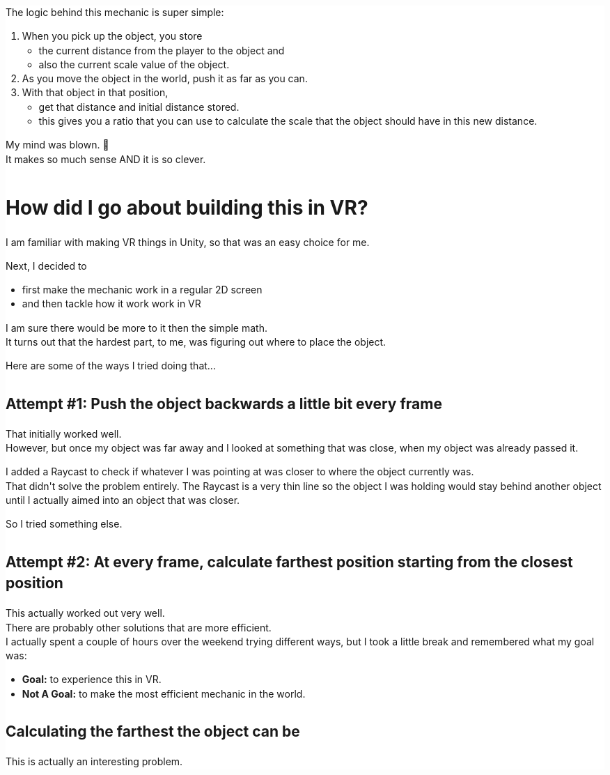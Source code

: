 The logic behind this mechanic is super simple:  
  
1. When you pick up the object, you store
   - the current distance from the player to the object and
   -  also the current scale value of the object.  
2. As you move the object in the world, push it as far as you can. 
3. With that object in that position, 
   - get that distance and initial distance stored.
   - this gives you a ratio that you can use to calculate the scale that the object should have in this new distance.  

My mind was blown. 🤯  
It makes so much sense AND it is so clever.

# How did I go about building this in VR?
I am familiar with making VR things in Unity, so that was an easy choice for me.  
  
Next, I decided to 
- first make the mechanic work in a regular 2D screen
- and then tackle how it work work in VR

I am sure there would be more to it then the simple math.  
It turns out that the hardest part, to me, was figuring out where to place the object.

Here are some of the ways I tried doing that...

## Attempt #1: Push the object backwards a little bit every frame
That initially worked well.  
However, but once my object was far away and I looked at something that was close, when my object was already passed it.  
  
I added a Raycast to check if whatever I was pointing at was closer to where the object currently was.  
That didn't solve the problem entirely. The Raycast is a very thin line so the object I was holding would stay behind another object until I actually aimed into an object that was closer.  

So I tried something else.

## Attempt #2: At every frame, calculate farthest position starting from the closest position

This actually worked out very well.  
There are probably other solutions that are more efficient.  
I actually spent a couple of hours over the weekend trying different ways, but I took a little break and remembered what my goal was:
- **Goal:** to experience this in VR.
- **Not A Goal:** to make the most efficient mechanic in the world.

## Calculating the farthest the object can be
This is actually an interesting problem.  
